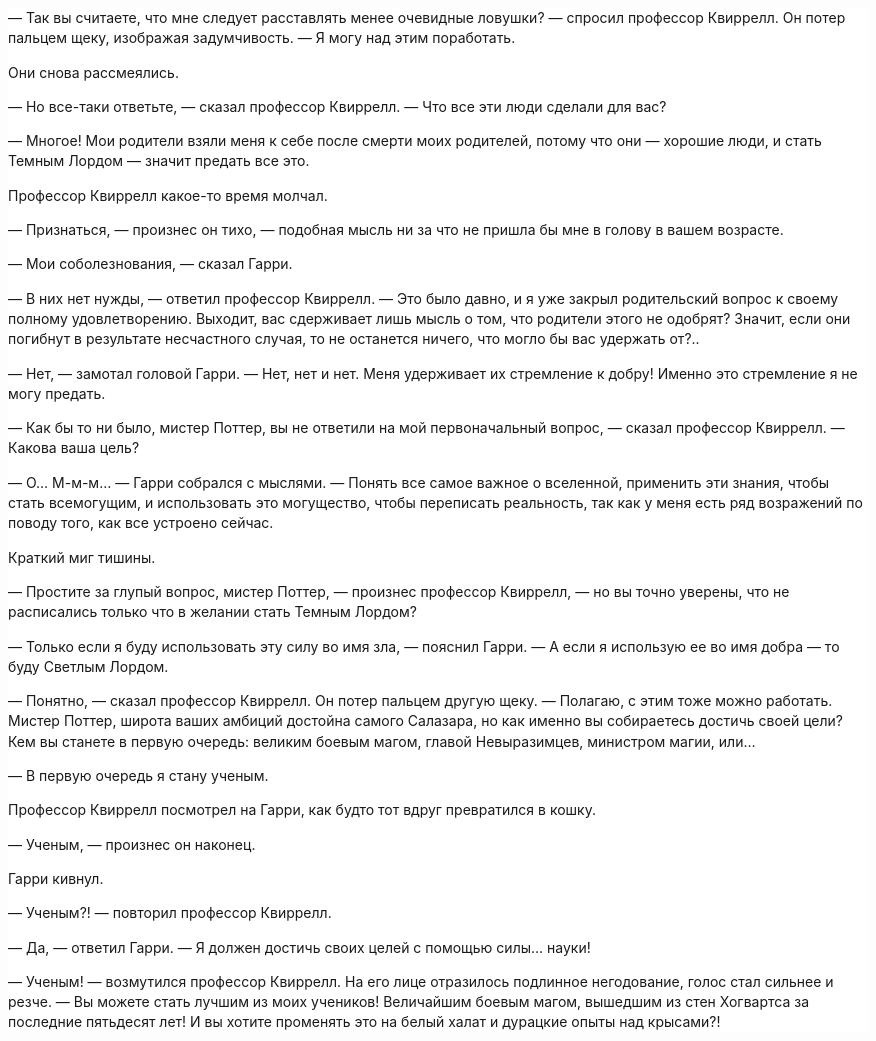 — Так вы считаете, что мне следует расставлять менее очевидные ловушки? — спросил профессор Квиррелл. Он потер пальцем щеку, изображая задумчивость. — Я могу над этим поработать.

Они снова рассмеялись.

— Но все-таки ответьте, — сказал профессор Квиррелл. — Что все эти люди сделали для вас?

— Многое! Мои родители взяли меня к себе после смерти моих родителей, потому что они — хорошие люди, и стать Темным Лордом — значит предать все это.

Профессор Квиррелл какое-то время молчал.

— Признаться, — произнес он тихо, — подобная мысль ни за что не пришла бы мне в голову в вашем возрасте.

— Мои соболезнования, — сказал Гарри.

— В них нет нужды, — ответил профессор Квиррелл. — Это было давно, и я уже закрыл родительский вопрос к своему полному удовлетворению. Выходит, вас сдерживает лишь мысль о том, что родители этого не одобрят? Значит, если они погибнут в результате несчастного случая, то не останется ничего, что могло бы вас удержать от?..

— Нет, — замотал головой Гарри. — Нет, нет и нет. Меня удерживает их стремление к добру! Именно это стремление я не могу предать.

— Как бы то ни было, мистер Поттер, вы не ответили на мой первоначальный вопрос, — сказал профессор Квиррелл. — Какова ваша цель?

— О… М-м-м… — Гарри собрался с мыслями. — Понять все самое важное о вселенной, применить эти знания, чтобы стать всемогущим, и использовать это могущество, чтобы переписать реальность, так как у меня есть ряд возражений по поводу того, как все устроено сейчас.

Краткий миг тишины.

— Простите за глупый вопрос, мистер Поттер, — произнес профессор Квиррелл, — но вы точно уверены, что не расписались только что в желании стать Темным Лордом?

— Только если я буду использовать эту силу во имя зла, — пояснил Гарри. — А если я использую ее во имя добра — то буду Светлым Лордом.

— Понятно, — сказал профессор Квиррелл. Он потер пальцем другую щеку. — Полагаю, с этим тоже можно работать. Мистер Поттер, широта ваших амбиций достойна самого Салазара, но как именно вы собираетесь достичь своей цели? Кем вы станете в первую очередь: великим боевым магом, главой Невыразимцев, министром магии, или…

— В первую очередь я стану ученым.

Профессор Квиррелл посмотрел на Гарри, как будто тот вдруг превратился в кошку.

— Ученым, — произнес он наконец.

Гарри кивнул.

— Ученым?! — повторил профессор Квиррелл.

— Да, — ответил Гарри. — Я должен достичь своих целей с помощью силы… науки!

— Ученым! — возмутился профессор Квиррелл. На его лице отразилось подлинное негодование, голос стал сильнее и резче. — Вы можете стать лучшим из моих учеников! Величайшим боевым магом, вышедшим из стен Хогвартса за последние пятьдесят лет! И вы хотите променять это на белый халат и дурацкие опыты над крысами?!

